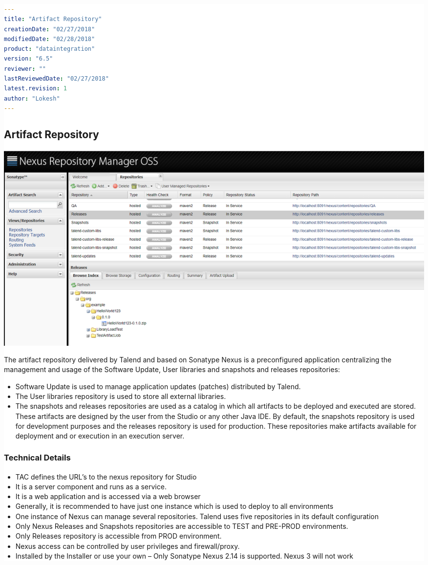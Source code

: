 ```yaml
---
title: "Artifact Repository"
creationDate: "02/27/2018"
modifiedDate: "02/28/2018"
product: "dataintegration"
version: "6.5"
reviewer: ""
lastReviewedDate: "02/27/2018"
latest.revision: 1
author: "Lokesh"
---
```


## Artifact Repository

<img src="./../resources/images/components/nexus-snapshot.png" alt="Nexus" width="100%" height="100%">


The artifact repository delivered by Talend and based on Sonatype Nexus is a preconfigured application centralizing the management and usage of the Software Update, User libraries and snapshots and releases repositories:

- Software Update is used to manage application updates (patches) distributed by Talend. 
- The User libraries repository is used to store all external libraries. 
- The snapshots and releases repositories are used as a catalog in which all artifacts to be deployed and executed are stored. These artifacts are designed by the user from the Studio or any other Java IDE. By default, the snapshots repository is used for development purposes and the releases repository is used for production. These repositories make artifacts available for deployment and or execution in an execution server.

### Technical Details
- TAC defines the URL’s to the nexus repository for Studio
- It is a server component and runs as a service.
- It is a web application and is accessed via a web browser
- Generally, it is recommended to have just one instance which is used to deploy to all environments
- One instance of Nexus can manage several repositories. Talend uses five repositories in its default configuration  
- Only Nexus Releases and Snapshots repositories are accessible to TEST and PRE-PROD environments.
- Only Releases repository is accessible from PROD environment.
- Nexus access can be controlled by user privileges and firewall/proxy.
- Installed by the Installer or use your own – Only Sonatype Nexus 2.14 is supported. Nexus 3 will not work